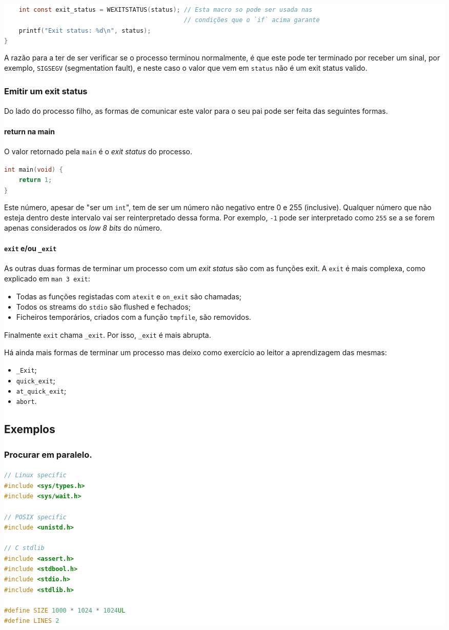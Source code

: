 ```c
    int const exit_status = WEXITSTATUS(status); // Esta macro so pode ser usada nas
                                                 // condições que o `if` acima garante
    printf("Exit status: %d\n", status);
}
```
A razão para a ter de ser verificar se o processo terminou normalmente, é que
este pode ter terminado por receber um sinal, por exemplo, `SIGSEGV`
(segmentation fault), e neste caso o valor que vem em `status` não é um exit
status valido.

### Emitir um exit status

Do lado do processo filho, as formas de comunicar este valor para o seu pai pode
ser feita das seguintes formas.

#### return na main
O valor retornado pela `main` é o *exit status* do processo.
```c
int main(void) {
    return 1;
}
```
Este número, apesar de "ser um `int`", tem de ser um número não negativo entre 0 e
255 (inclusive). Qualquer número que não esteja dentro deste intervalo vai ser
reinterpretado dessa forma. Por exemplo, `-1` pode ser interpretado como `255` se
a se forem apenas considerados os *low 8 bits* do número.

#### `exit` e/ou `_exit`
As outras duas formas de terminar um processo com um *exit status* são com as
funções exit. A `exit` é mais complexa, como explicado em `man 3 exit`:

- Todas as funções registadas com `atexit` e `on_exit` são chamadas;
- Todos os streams do `stdio` são flushed e fechados;
- Ficheiros temporários, criados com a função `tmpfile`, são removidos.

Finalmente `exit` chama `_exit`. Por isso, `_exit` é mais abrupta.

Há ainda mais formas de terminar um processo mas deixo como exercício ao leitor
a aprendizagem das mesmas:

- `_Exit`;
- `quick_exit`;
- `at_quick_exit`;
- `abort`.

## Exemplos

### Procurar em paralelo.
```c
// Linux specific
#include <sys/types.h>
#include <sys/wait.h>

// POSIX specific
#include <unistd.h>

// C stdlib
#include <assert.h>
#include <stdbool.h>
#include <stdio.h>
#include <stdlib.h>

#define SIZE 1000 * 1024 * 1024UL
#define LINES 2

```